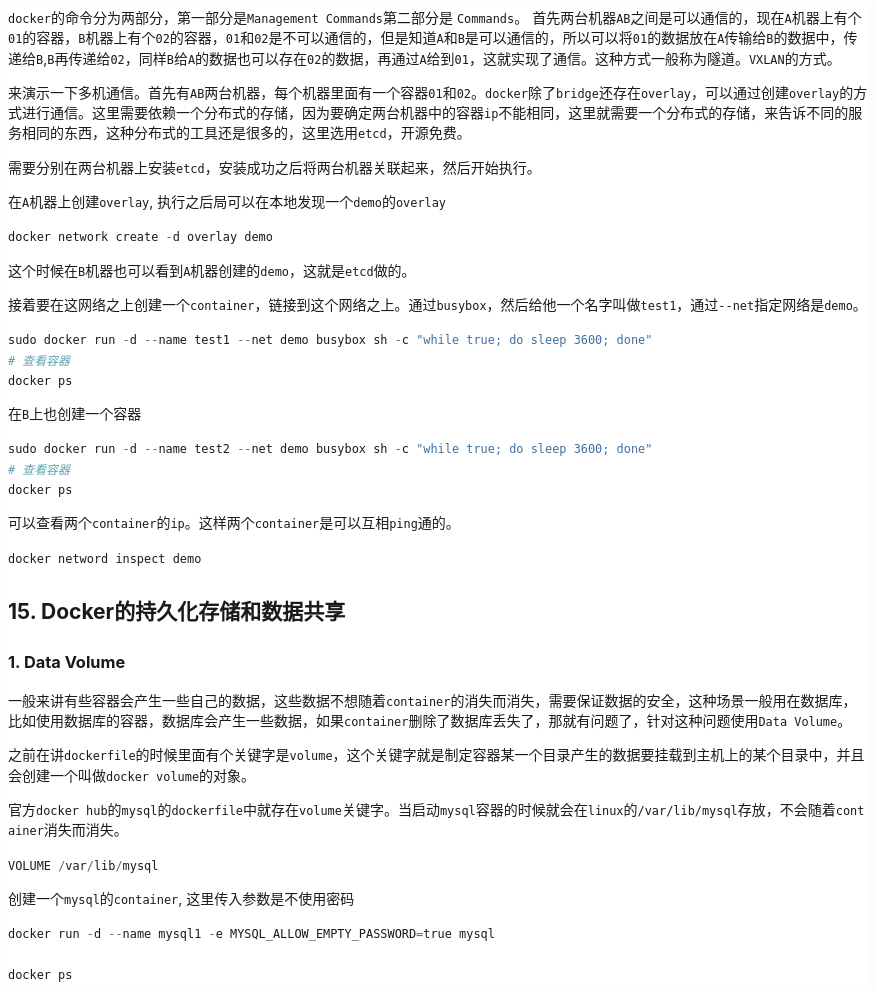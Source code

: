 ````docker````的命令分为两部分，第一部分是```Management Commands```第二部分是 ```Commands```。
首先两台机器```AB```之间是可以通信的，现在```A```机器上有个```01```的容器，```B```机器上有个```02```的容器，```01```和```02```是不可以通信的，但是知道```A```和```B```是可以通信的，所以可以将```01```的数据放在```A```传输给```B```的数据中，传递给```B```,```B```再传递给```02```，同样```B```给```A```的数据也可以存在```02```的数据，再通过```A```给到```01```，这就实现了通信。这种方式一般称为隧道。```VXLAN```的方式。

来演示一下多机通信。首先有```AB```两台机器，每个机器里面有一个容器```01```和```02```。```docker```除了```bridge```还存在```overlay```，可以通过创建```overlay```的方式进行通信。这里需要依赖一个分布式的存储，因为要确定两台机器中的容器```ip```不能相同，这里就需要一个分布式的存储，来告诉不同的服务相同的东西，这种分布式的工具还是很多的，这里选用```etcd```，开源免费。

需要分别在两台机器上安装```etcd```，安装成功之后将两台机器关联起来，然后开始执行。

在```A```机器上创建```overlay```, 执行之后局可以在本地发现一个```demo```的```overlay```

```s
docker network create -d overlay demo
```

这个时候在```B```机器也可以看到```A```机器创建的```demo```，这就是```etcd```做的。

接着要在这网络之上创建一个```container```，链接到这个网络之上。通过```busybox```，然后给他一个名字叫做```test1```，通过```--net```指定网络是```demo```。

```s
sudo docker run -d --name test1 --net demo busybox sh -c "while true; do sleep 3600; done"
# 查看容器
docker ps
```

在```B```上也创建一个容器

```s
sudo docker run -d --name test2 --net demo busybox sh -c "while true; do sleep 3600; done"
# 查看容器
docker ps
```

可以查看两个```container```的```ip```。这样两个```container```是可以互相```ping```通的。

```s
docker netword inspect demo
```

## 15. Docker的持久化存储和数据共享

### 1. Data Volume

一般来讲有些容器会产生一些自己的数据，这些数据不想随着```container```的消失而消失，需要保证数据的安全，这种场景一般用在数据库，比如使用数据库的容器，数据库会产生一些数据，如果```container```删除了数据库丢失了，那就有问题了，针对这种问题使用```Data Volume```。

之前在讲```dockerfile```的时候里面有个关键字是```volume```，这个关键字就是制定容器某一个目录产生的数据要挂载到主机上的某个目录中，并且会创建一个叫做```docker volume```的对象。

官方```docker hub```的```mysql```的```dockerfile```中就存在```volume```关键字。当启动```mysql```容器的时候就会在```linux```的```/var/lib/mysql```存放，不会随着```container```消失而消失。

```s
VOLUME /var/lib/mysql
```

创建一个```mysql```的```container```, 这里传入参数是不使用密码

```s
docker run -d --name mysql1 -e MYSQL_ALLOW_EMPTY_PASSWORD=true mysql

docker ps
```
````